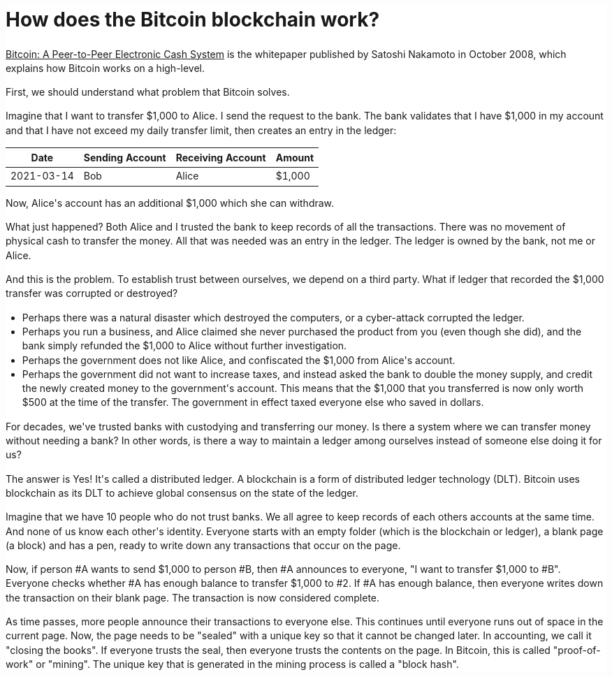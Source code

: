 # How does the Bitcoin blockchain work?

[Bitcoin: A Peer-to-Peer Electronic Cash System](https://nakamotoinstitute.org/bitcoin/) is the whitepaper published by Satoshi Nakamoto in October 2008, which explains how Bitcoin works on a high-level.

First, we should understand what problem that Bitcoin solves.

Imagine that I want to transfer $1,000 to Alice. I send the request to the bank. The bank validates that I have $1,000 in my account and that I have not exceed my daily transfer limit, then creates an entry in the ledger:

| Date       | Sending Account | Receiving Account | Amount |
|------------| --------------- | ----------------- | ------ |
| 2021-03-14 | Bob             | Alice             | $1,000 |

Now, Alice's account has an additional $1,000 which she can withdraw.

What just happened? Both Alice and I trusted the bank to keep records of all the transactions. There was no movement of physical cash to transfer the money. All that was needed was an entry in the ledger. The ledger is owned by the bank, not me or Alice.

And this is the problem. To establish trust between ourselves, we depend on a third party. What if ledger that recorded the $1,000 transfer was corrupted or destroyed? 
* Perhaps there was a natural disaster which destroyed the computers, or a cyber-attack corrupted the ledger. 
* Perhaps you run a business, and Alice claimed she never purchased the product from you (even though she did), and the bank simply refunded the $1,000 to Alice without further investigation.
* Perhaps the government does not like Alice, and confiscated the $1,000 from Alice's account.
* Perhaps the government did not want to increase taxes, and instead asked the bank to double the money supply, and credit the newly created money to the government's account. This means that the $1,000 that you transferred is now only worth $500 at the time of the transfer. The government in effect taxed everyone else who saved in dollars.

For decades, we've trusted banks with custodying and transferring our money. Is there a system where we can transfer money without needing a bank? In other words, is there a way to maintain a ledger among ourselves instead of someone else doing it for us?

The answer is Yes! It's called a distributed ledger. A blockchain is a form of distributed ledger technology (DLT). Bitcoin uses blockchain as its DLT to achieve global consensus on the state of the ledger.

Imagine that we have 10 people who do not trust banks. We all agree to keep records of each others accounts at the same time. And none of us know each other's identity. Everyone starts with an empty folder (which is the blockchain or ledger), a blank page (a block) and has a pen, ready to write down any transactions that occur on the page.

Now, if person #A wants to send $1,000 to person #B, then #A announces to everyone, "I want to transfer $1,000 to #B". Everyone checks whether #A has enough balance to transfer $1,000 to #2. If #A has enough balance, then everyone writes down the transaction on their blank page. The transaction is now considered complete.

As time passes, more people announce their transactions to everyone else. This continues until everyone runs out of space in the current page. Now, the page needs to be "sealed" with a unique key so that it cannot be changed later. In accounting, we call it "closing the books". If everyone trusts the seal, then everyone trusts the contents on the page. In Bitcoin, this is called "proof-of-work" or "mining". The unique key that is generated in the mining process is called a "block hash".
